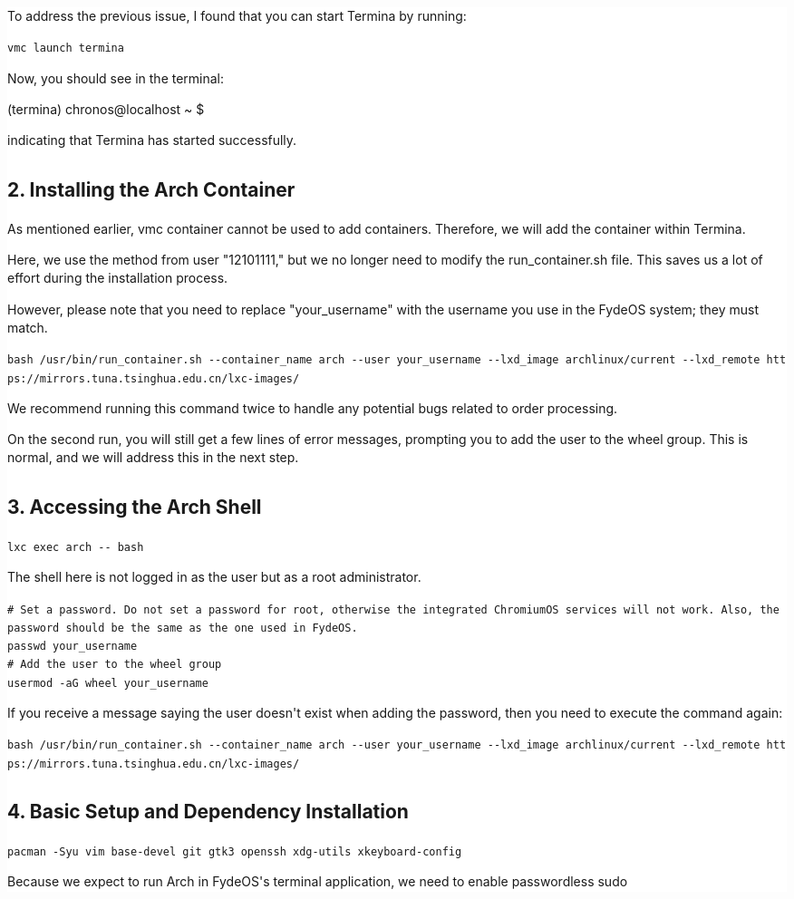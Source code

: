 To address the previous issue, I found that you can start Termina by running:

```crosh
vmc launch termina
```
Now, you should see in the terminal:

(termina) chronos@localhost ~ $

indicating that Termina has started successfully.

## 2. Installing the Arch Container
As mentioned earlier, vmc container cannot be used to add containers. Therefore, we will add the container within Termina.

Here, we use the method from user "12101111," but we no longer need to modify the run_container.sh file. This saves us a lot of effort during the installation process.

However, please note that you need to replace "your_username" with the username you use in the FydeOS system; they must match.

```termina
bash /usr/bin/run_container.sh --container_name arch --user your_username --lxd_image archlinux/current --lxd_remote https://mirrors.tuna.tsinghua.edu.cn/lxc-images/
```
We recommend running this command twice to handle any potential bugs related to order processing.

On the second run, you will still get a few lines of error messages, prompting you to add the user to the wheel group. This is normal, and we will address this in the next step.

## 3. Accessing the Arch Shell
```termina
lxc exec arch -- bash
```
The shell here is not logged in as the user but as a root administrator.

```shell
# Set a password. Do not set a password for root, otherwise the integrated ChromiumOS services will not work. Also, the password should be the same as the one used in FydeOS.
passwd your_username
# Add the user to the wheel group
usermod -aG wheel your_username
```
If you receive a message saying the user doesn't exist when adding the password, then you need to execute the command again:

```termina
bash /usr/bin/run_container.sh --container_name arch --user your_username --lxd_image archlinux/current --lxd_remote https://mirrors.tuna.tsinghua.edu.cn/lxc-images/
```
## 4. Basic Setup and Dependency Installation
```shell
pacman -Syu vim base-devel git gtk3 openssh xdg-utils xkeyboard-config
```
Because we expect to run Arch in FydeOS's terminal application, we need to enable passwordless sudo
